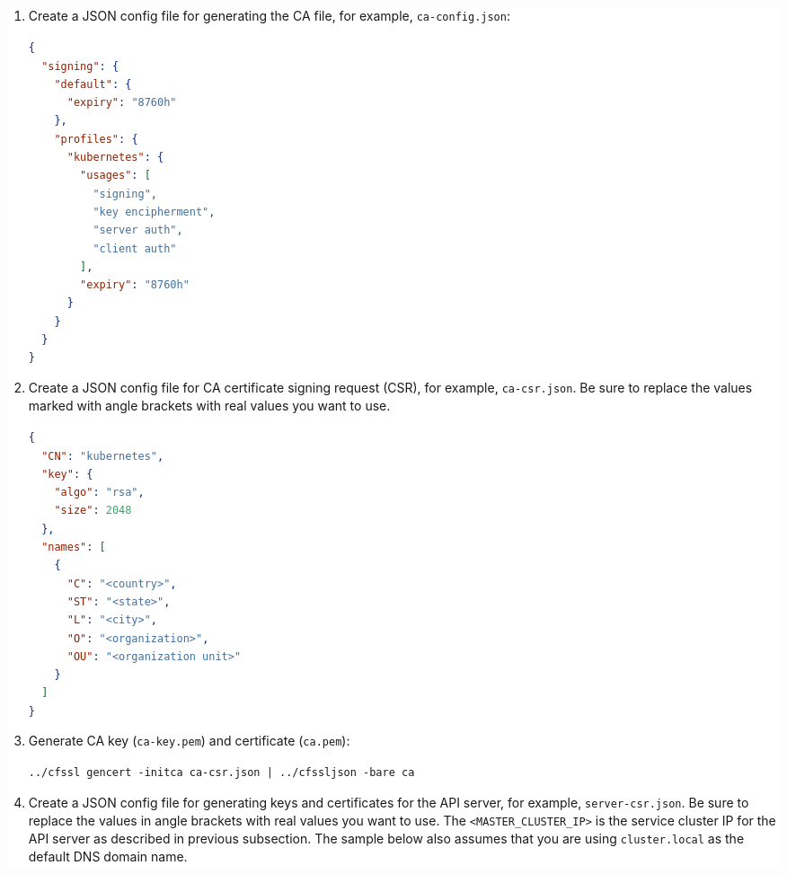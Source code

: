 1. Create a JSON config file for generating the CA file, for example, `ca-config.json`:

   ```json
   {
     "signing": {
       "default": {
         "expiry": "8760h"
       },
       "profiles": {
         "kubernetes": {
           "usages": [
             "signing",
             "key encipherment",
             "server auth",
             "client auth"
           ],
           "expiry": "8760h"
         }
       }
     }
   }
   ```

1. Create a JSON config file for CA certificate signing request (CSR), for example,
   `ca-csr.json`. Be sure to replace the values marked with angle brackets with
   real values you want to use.

   ```json
   {
     "CN": "kubernetes",
     "key": {
       "algo": "rsa",
       "size": 2048
     },
     "names": [
       {
         "C": "<country>",
         "ST": "<state>",
         "L": "<city>",
         "O": "<organization>",
         "OU": "<organization unit>"
       }
     ]
   }
   ```

1. Generate CA key (`ca-key.pem`) and certificate (`ca.pem`):

   ```shell
   ../cfssl gencert -initca ca-csr.json | ../cfssljson -bare ca
   ```

1. Create a JSON config file for generating keys and certificates for the API
   server, for example, `server-csr.json`. Be sure to replace the values in angle brackets with
   real values you want to use. The `<MASTER_CLUSTER_IP>` is the service cluster
   IP for the API server as described in previous subsection.
   The sample below also assumes that you are using `cluster.local` as the default
   DNS domain name.
